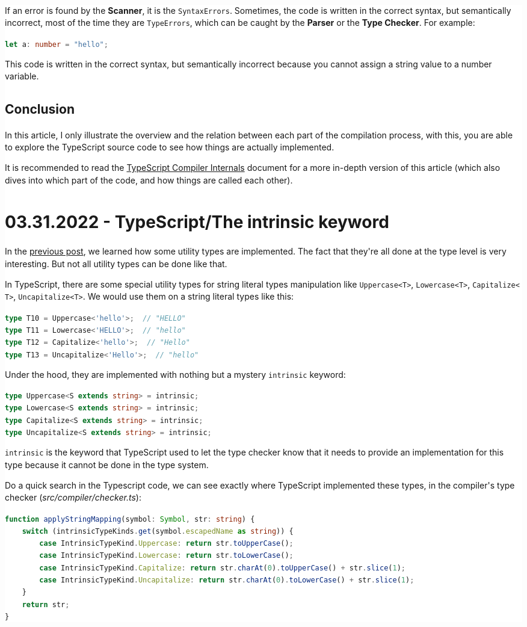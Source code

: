 If an error is found by the **Scanner**, it is the `SyntaxErrors`. Sometimes, the code is written in the correct syntax, but semantically incorrect, most of the time they are `TypeErrors`, which can be caught by the **Parser** or the **Type Checker**. For example:

```typescript
let a: number = "hello";
```

This code is written in the correct syntax, but semantically incorrect because you cannot assign a string value to a number variable.

## Conclusion

In this article, I only illustrate the overview and the relation between each part of the compilation process, with this, you are able to explore the TypeScript source code to see how things are actually implemented.

It is recommended to read the [TypeScript Compiler Internals](https://basarat.gitbook.io/typescript/overview) document for a more in-depth version of this article (which also dives into which part of the code, and how things are called each other).

# 03.31.2022 - TypeScript/The intrinsic keyword

In the [previous post](/everyday/03-30-2022-typescript-how-some-utility-types-are-implemented), we learned how some utility types are implemented. The fact that they're all done at the type level is very interesting. But not all utility types can be done like that.

In TypeScript, there are some special utility types for string literal types manipulation like `Uppercase<T>`, `Lowercase<T>`, `Capitalize<T>`, `Uncapitalize<T>`. We would use them on a string literal types like this:

```typescript
type T10 = Uppercase<'hello'>;  // "HELLO"
type T11 = Lowercase<'HELLO'>;  // "hello"
type T12 = Capitalize<'hello'>;  // "Hello"
type T13 = Uncapitalize<'Hello'>;  // "hello"
```

Under the hood, they are implemented with nothing but a mystery `intrinsic` keyword:

```typescript
type Uppercase<S extends string> = intrinsic;
type Lowercase<S extends string> = intrinsic;
type Capitalize<S extends string> = intrinsic;
type Uncapitalize<S extends string> = intrinsic;
```

`intrinsic` is the keyword that TypeScript used to let the type checker know that it needs to provide an implementation for this type because it cannot be done in the type system.

Do a quick search in the Typescript code, we can see exactly where TypeScript implemented these types, in the compiler's type checker (*src/compiler/checker.ts*):

```typescript
function applyStringMapping(symbol: Symbol, str: string) {
    switch (intrinsicTypeKinds.get(symbol.escapedName as string)) {
        case IntrinsicTypeKind.Uppercase: return str.toUpperCase();
        case IntrinsicTypeKind.Lowercase: return str.toLowerCase();
        case IntrinsicTypeKind.Capitalize: return str.charAt(0).toUpperCase() + str.slice(1);
        case IntrinsicTypeKind.Uncapitalize: return str.charAt(0).toLowerCase() + str.slice(1);
    }
    return str;
}
```
